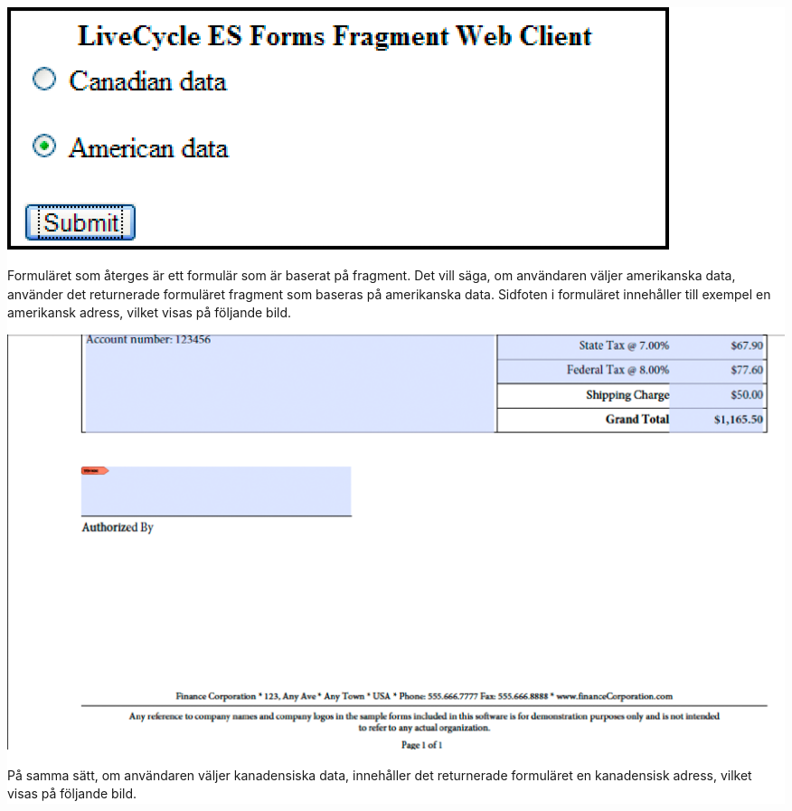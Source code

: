 ![cw_cw_fragmentwebclient](assets/cw_cw_fragmentwebclient.png)

Formuläret som återges är ett formulär som är baserat på fragment. Det vill säga, om användaren väljer amerikanska data, använder det returnerade formuläret fragment som baseras på amerikanska data. Sidfoten i formuläret innehåller till exempel en amerikansk adress, vilket visas på följande bild.

![cw_cw_fragementformfooter](assets/cw_cw_fragementformfooter.png)

På samma sätt, om användaren väljer kanadensiska data, innehåller det returnerade formuläret en kanadensisk adress, vilket visas på följande bild.
